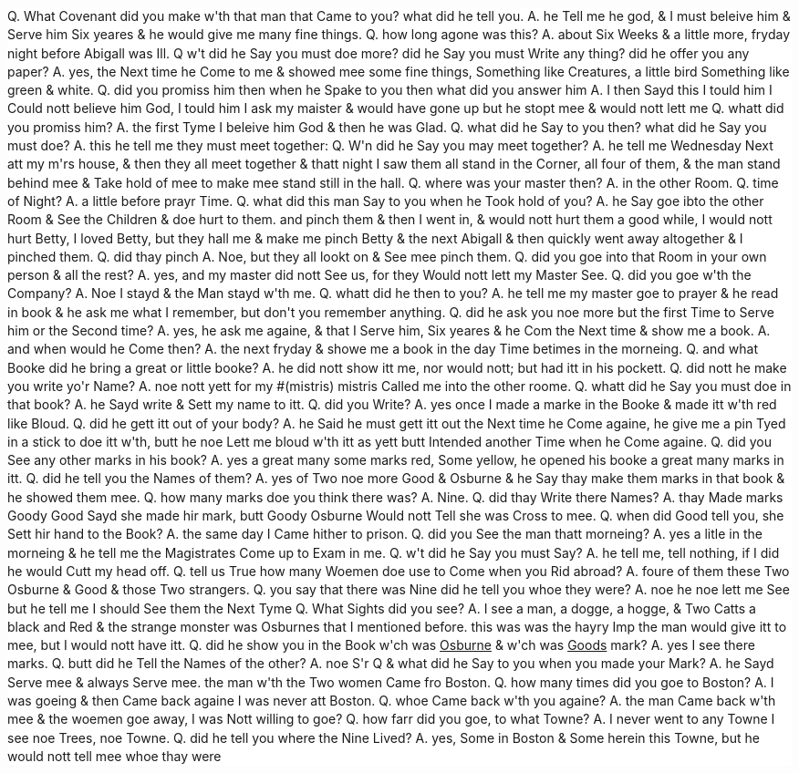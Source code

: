 Q. What Covenant did you make w'th that man that Came to you? what did he tell you. A. he Tell me he god, & I must beleive him & Serve him Six yeares & he would give me many fine things. Q. how long agone was this? A. about Six Weeks & a little more, fryday night before Abigall was Ill. Q w't did he Say you must doe more? did he Say you must Write any thing? did he offer you any paper? A. yes, the Next time he Come to me & showed mee some fine things, Something like Creatures, a little bird Something like green & white. Q. did you promiss him then when he Spake to you then what did you answer him A. I then Sayd this I tould him I Could nott believe him God, I tould him I ask my maister & would have gone up but he stopt mee & would nott lett me Q. whatt did you promiss him? A. the first Tyme I beleive him God & then he was Glad. Q. what did he Say to you then? what did he Say you must doe? A. this he tell me they must meet together: Q. W'n did he Say you may meet together? A. he tell me Wednesday Next att my m'rs house, & then they all meet together & thatt night I saw them all stand in the Corner, all four of them, & the man stand behind mee & Take hold of mee to make mee stand still in the hall. Q. where was your master then? A. in the other Room. Q. time of Night? A. a little before prayr Time. Q. what did this man Say to you when he Took hold of you? A. he Say goe ibto the other Room & See the Children & doe hurt to them. and pinch them & then I went in, & would nott hurt them a good while, I would nott hurt Betty, I loved Betty, but they hall me & make me pinch Betty & the next Abigall & then quickly went away altogether & I pinched them. Q. did thay pinch A. Noe, but they all lookt on & See mee  pinch them. Q. did you goe into that Room in your own person & all the rest? A. yes, and my master did nott See us, for they Would nott lett my Master See. Q. did you goe w'th the Company? A. Noe I stayd & the Man stayd w'th me. Q. whatt did he then to you? A. he tell me my master goe to prayer & he read in book & he ask me what I remember, but don't you remember anything. Q. did he ask you noe more but the first Time to Serve him or the Second time? A. yes, he ask me againe, & that I Serve him, Six yeares & he Com the Next time & show me a book. A. and when would he Come then? A. the next fryday & showe me a book in the day Time betimes in the morneing. Q. and what Booke did he bring a great or little booke? A. he did nott show itt me, nor would nott; but had itt in his pockett. Q. did nott he make you write yo'r Name? A. noe nott yett for my #(mistris) mistris Called me into the other roome. Q. whatt did he Say you must doe in that book? A. he Sayd write & Sett my name to itt. Q. did you Write? A. yes once I made a marke in the Booke & made itt w'th red like Bloud. Q. did he gett itt out of your body? A. he Said he must gett itt out the Next time he Come againe, he give me a pin Tyed in a stick to doe itt w'th, butt he noe Lett me bloud w'th itt as yett butt Intended another Time when he Come againe. Q. did you See any other marks in his book? A. yes a great many some marks red, Some yellow, he opened his booke a great many marks in itt. Q. did he tell you the Names of them? A. yes of Two noe more Good & Osburne & he Say thay make them marks in that book & he showed them mee. Q. how many marks doe you think there was? A. Nine. Q. did thay Write there Names? A. thay Made marks Goody Good Sayd she made hir mark, butt Goody Osburne Would nott Tell she was Cross to mee. Q. when did Good tell you, she Sett hir hand to the Book? A. the same day I Came hither to prison. Q. did you See the man thatt morneing? A. yes a litle in the morneing & he tell me the Magistrates Come up to Exam in me. Q. w't did he Say you must Say? A. he tell me, tell nothing, if I did he would Cutt my head off. Q. tell us True how many Woemen doe use to Come when you Rid abroad? A. foure of them these Two Osburne & Good & those Two strangers. Q. you say that there was Nine did he tell you whoe they were? A. noe he noe lett me See but he tell me I should See them the Next Tyme Q. What Sights did you see? A. I see a man, a dogge, a hogge, & Two Catts a black and Red & the strange monster was Osburnes that I mentioned before. this was was the hayry Imp the man would give itt to mee, but I would nott have itt. Q. did he show you in the Book w'ch was [Osburne](/tag/osbsar.html) & w'ch was [Goods](/tag/goosar.html) mark? A. yes I see  there marks. Q. butt did he Tell the Names of the other? A. noe S'r Q & what did he Say to you when you made your Mark? A. he Sayd Serve mee & always Serve mee. the man w'th the Two women Came fro Boston. Q. how many times did you goe to Boston? A. I was goeing & then Came back againe I was never att Boston. Q. whoe Came back w'th you againe? A. the man Came back w'th mee & the woemen goe away, I was Nott willing to goe? Q. how farr did you goe, to what Towne? A. I never went to any Towne I see noe Trees, noe Towne. Q. did he tell you where the Nine Lived? A. yes, Some in Boston & Some herein this Towne, but he would nott tell mee whoe thay were
